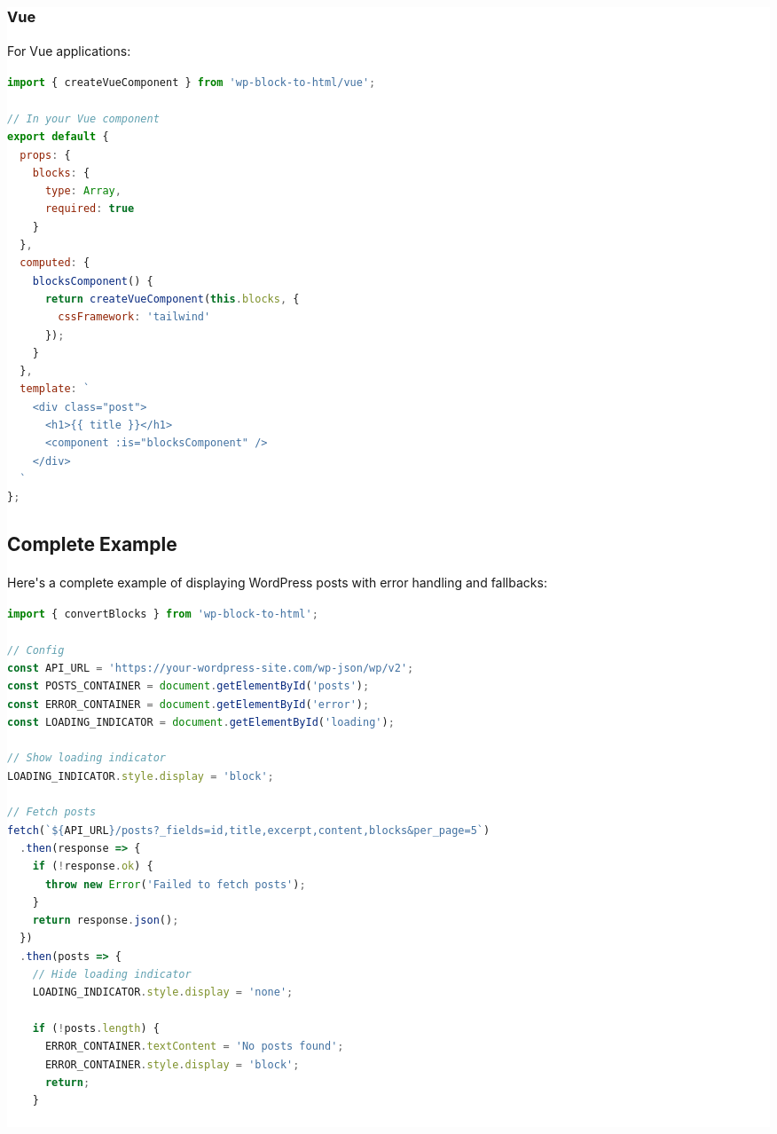 ### Vue

For Vue applications:

```javascript
import { createVueComponent } from 'wp-block-to-html/vue';

// In your Vue component
export default {
  props: {
    blocks: {
      type: Array,
      required: true
    }
  },
  computed: {
    blocksComponent() {
      return createVueComponent(this.blocks, {
        cssFramework: 'tailwind'
      });
    }
  },
  template: `
    <div class="post">
      <h1>{{ title }}</h1>
      <component :is="blocksComponent" />
    </div>
  `
};
```

## Complete Example

Here's a complete example of displaying WordPress posts with error handling and fallbacks:

```javascript
import { convertBlocks } from 'wp-block-to-html';

// Config
const API_URL = 'https://your-wordpress-site.com/wp-json/wp/v2';
const POSTS_CONTAINER = document.getElementById('posts');
const ERROR_CONTAINER = document.getElementById('error');
const LOADING_INDICATOR = document.getElementById('loading');

// Show loading indicator
LOADING_INDICATOR.style.display = 'block';

// Fetch posts
fetch(`${API_URL}/posts?_fields=id,title,excerpt,content,blocks&per_page=5`)
  .then(response => {
    if (!response.ok) {
      throw new Error('Failed to fetch posts');
    }
    return response.json();
  })
  .then(posts => {
    // Hide loading indicator
    LOADING_INDICATOR.style.display = 'none';
    
    if (!posts.length) {
      ERROR_CONTAINER.textContent = 'No posts found';
      ERROR_CONTAINER.style.display = 'block';
      return;
    }
    
```